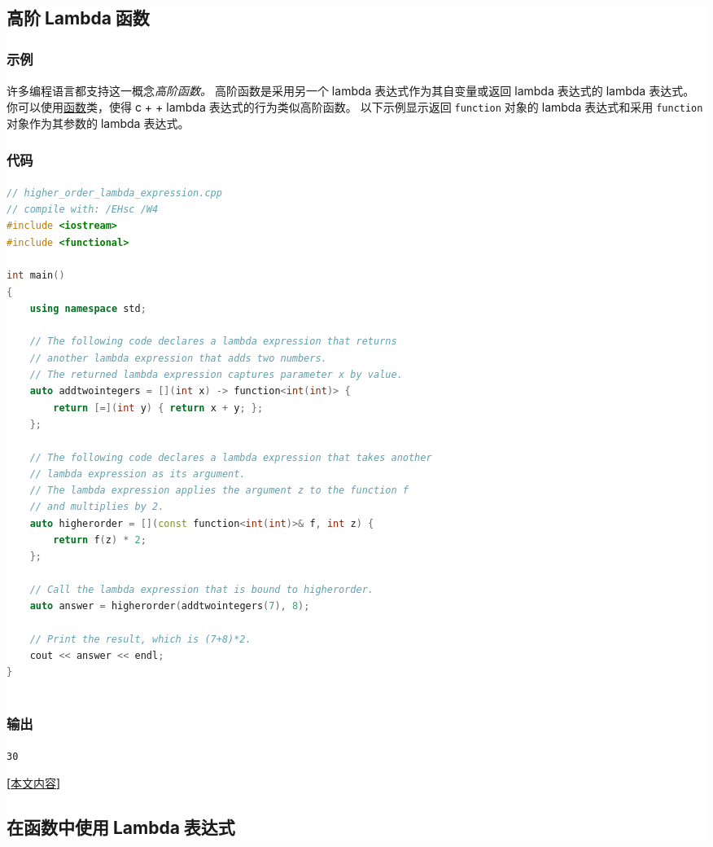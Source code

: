 ##  <a name="higherOrderLambdaExpressions"></a>高阶 Lambda 函数  
  
### <a name="example"></a>示例  
 许多编程语言都支持这一概念*高阶函数。* 高阶函数是采用另一个 lambda 表达式作为其自变量或返回 lambda 表达式的 lambda 表达式。 你可以使用[函数](../standard-library/function-class.md)类，使得 c + + lambda 表达式的行为类似高阶函数。 以下示例显示返回 `function` 对象的 lambda 表达式和采用 `function` 对象作为其参数的 lambda 表达式。  
  
### <a name="code"></a>代码  
  
```cpp  
// higher_order_lambda_expression.cpp  
// compile with: /EHsc /W4  
#include <iostream>  
#include <functional>  
  
int main()  
{  
    using namespace std;  
  
    // The following code declares a lambda expression that returns   
    // another lambda expression that adds two numbers.   
    // The returned lambda expression captures parameter x by value.  
    auto addtwointegers = [](int x) -> function<int(int)> {   
        return [=](int y) { return x + y; };   
    };  
  
    // The following code declares a lambda expression that takes another  
    // lambda expression as its argument.  
    // The lambda expression applies the argument z to the function f  
    // and multiplies by 2.  
    auto higherorder = [](const function<int(int)>& f, int z) {   
        return f(z) * 2;   
    };  
  
    // Call the lambda expression that is bound to higherorder.   
    auto answer = higherorder(addtwointegers(7), 8);  
  
    // Print the result, which is (7+8)*2.  
    cout << answer << endl;  
}  
  
```  
  
### <a name="output"></a>输出  
  
```Output  
30  
```  
  
 [[本文内容](#top)]  
  
##  <a name="methodLambdaExpressions"></a>在函数中使用 Lambda 表达式  
  